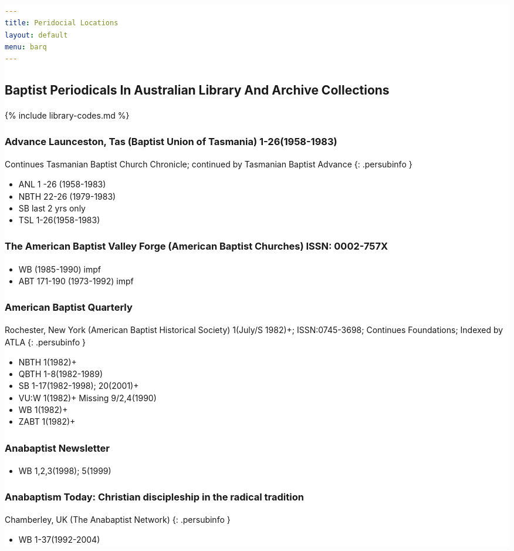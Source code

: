 ```yaml
---
title: Peridocial Locations
layout: default
menu: barq
---
```


## Baptist Periodicals In Australian Library And Archive Collections

{% include library-codes.md %}

### Advance Launceston, Tas (Baptist Union of Tasmania) 1-26(1958-1983) 

Continues Tasmanian Baptist Church Chronicle; continued by Tasmanian Baptist Advance
{: .persubinfo }

- ANL 1 -26 (1958-1983)
- NBTH 22-26 (1979-1983)
- SB last 2 yrs only
- TSL 1-26(1958-1983)

### The American Baptist Valley Forge (American Baptist Churches) ISSN: 0002-757X
- WB (1985-1990) impf
- ABT 171-190 (1973-1992) impf

### American Baptist Quarterly 
Rochester, New York (American Baptist Historical Society) 1(July/S 1982)+; ISSN:0745-3698; Continues Foundations; Indexed by ATLA
{: .persubinfo }

- NBTH 1(1982)+
- QBTH 1-8(1982-1989)
- SB 1-17(1982-1998); 20(2001)+
- VU:W 1(1982)+ Missing 9/2,4(1990)
- WB 1(1982)+
- ZABT 1(1982)+

### Anabaptist Newsletter
-  WB 1,2,3(1998); 5(1999)

 

### Anabaptism Today: Christian discipleship in the radical tradition

Chamberley, UK (The Anabaptist Network)
{: .persubinfo }

- WB 1-37(1992-2004)
